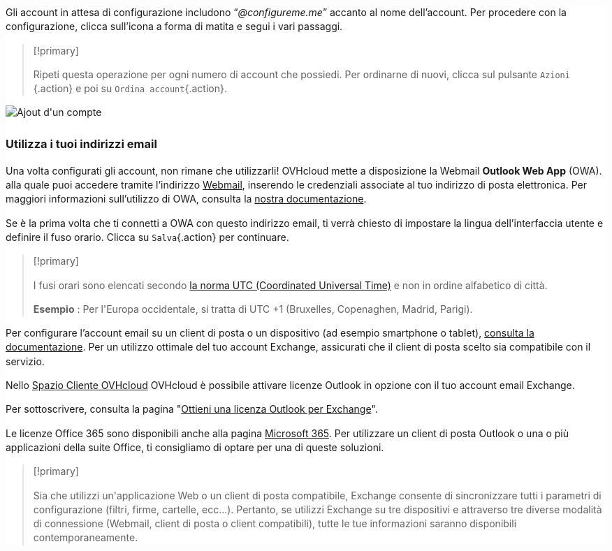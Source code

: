Gli account in attesa di configurazione includono “*@configureme.me*” accanto al nome dell’account. Per procedere con la configurazione, clicca sull’icona a forma di matita e segui i vari passaggi.

> [!primary]
>
> Ripeti questa operazione per ogni numero di account che possiedi. Per ordinarne di nuovi, clicca sul pulsante `Azioni`{.action} e poi su `Ordina account`{.action}.
>

![Ajout d'un compte](images/first-steps-hosted-exchange-add-account.png)

### Utilizza i tuoi indirizzi email

Una volta configurati gli account, non rimane che utilizzarli! OVHcloud mette a disposizione la Webmail **Outlook Web App** (OWA). alla quale puoi accedere tramite l’indirizzo [Webmail](/links/web/email),  inserendo le credenziali associate al tuo indirizzo di posta elettronica. Per maggiori informazioni sull’utilizzo di OWA, consulta la [nostra documentazione](/products/web-cloud-email-collaborative-solutions-microsoft-exchange).

Se è la prima volta che ti connetti a OWA con questo indirizzo email, ti verrà chiesto di impostare la lingua dell’interfaccia utente e definire il fuso orario. Clicca su `Salva`{.action} per continuare.

> [!primary]
>
> I fusi orari sono elencati secondo [la norma UTC (Coordinated Universal Time)](https://en.wikipedia.org/wiki/Coordinated_Universal_Time#/media/File:World_Time_Zones_Map.png) e non in ordine alfabetico di città.
>
> **Esempio** : Per l'Europa occidentale, si tratta di UTC +1 (Bruxelles, Copenaghen, Madrid, Parigi).

Per configurare l’account email su un client di posta o un dispositivo (ad esempio smartphone o tablet), [consulta la documentazione](/products/web-cloud-email-collaborative-solutions-microsoft-exchange). Per un utilizzo ottimale del tuo account Exchange, assicurati che il client di posta scelto sia compatibile con il servizio.

Nello [Spazio Cliente OVHcloud](/links/manager) OVHcloud è possibile attivare licenze Outlook in opzione con il tuo account email Exchange.

Per sottoscrivere, consulta la pagina "[Ottieni una licenza Outlook per Exchange](/pages/web_cloud/email_and_collaborative_solutions/microsoft_exchange/office_outlook_license)".

Le licenze Office 365 sono disponibili anche alla pagina [Microsoft 365](/links/web/ms365). Per utilizzare un client di posta Outlook o una o più applicazioni della suite Office, ti consigliamo di optare per una di queste soluzioni.

> [!primary]
>
> Sia che utilizzi un'applicazione Web o un client di posta compatibile, Exchange consente di sincronizzare tutti i parametri di configurazione (filtri, firme, cartelle, ecc...).
> Pertanto, se utilizzi Exchange su tre dispositivi e attraverso tre diverse modalità di connessione (Webmail, client di posta o client compatibili), tutte le tue informazioni saranno disponibili contemporaneamente.
>
